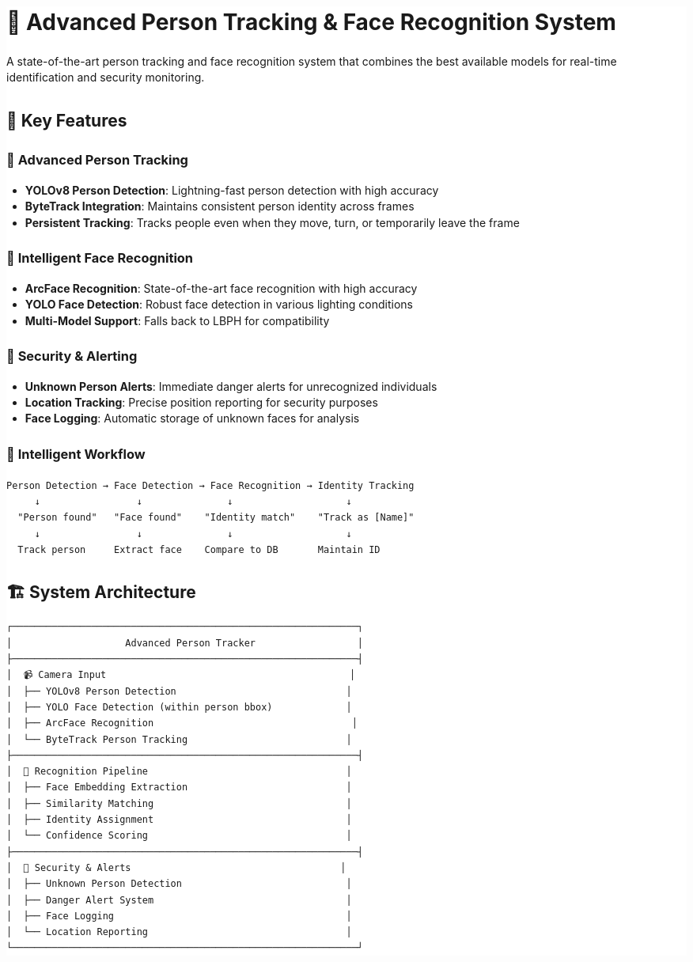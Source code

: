 # 🚀 Advanced Person Tracking & Face Recognition System

A state-of-the-art person tracking and face recognition system that combines the best available models for real-time identification and security monitoring.

## 🌟 Key Features

### 🎯 **Advanced Person Tracking**
- **YOLOv8 Person Detection**: Lightning-fast person detection with high accuracy
- **ByteTrack Integration**: Maintains consistent person identity across frames
- **Persistent Tracking**: Tracks people even when they move, turn, or temporarily leave the frame

### 🧠 **Intelligent Face Recognition**
- **ArcFace Recognition**: State-of-the-art face recognition with high accuracy
- **YOLO Face Detection**: Robust face detection in various lighting conditions
- **Multi-Model Support**: Falls back to LBPH for compatibility

### 🚨 **Security & Alerting**
- **Unknown Person Alerts**: Immediate danger alerts for unrecognized individuals
- **Location Tracking**: Precise position reporting for security purposes
- **Face Logging**: Automatic storage of unknown faces for analysis

### 🔄 **Intelligent Workflow**
```
Person Detection → Face Detection → Face Recognition → Identity Tracking
     ↓                 ↓               ↓                    ↓
  "Person found"   "Face found"    "Identity match"    "Track as [Name]"
     ↓                 ↓               ↓                    ↓
  Track person     Extract face    Compare to DB       Maintain ID
```

## 🏗️ System Architecture

```
┌─────────────────────────────────────────────────────────────┐
│                    Advanced Person Tracker                  │
├─────────────────────────────────────────────────────────────┤
│  📹 Camera Input                                           │
│  ├── YOLOv8 Person Detection                              │
│  ├── YOLO Face Detection (within person bbox)             │
│  ├── ArcFace Recognition                                   │
│  └── ByteTrack Person Tracking                            │
├─────────────────────────────────────────────────────────────┤
│  🧠 Recognition Pipeline                                   │
│  ├── Face Embedding Extraction                            │
│  ├── Similarity Matching                                  │
│  ├── Identity Assignment                                  │
│  └── Confidence Scoring                                   │
├─────────────────────────────────────────────────────────────┤
│  🚨 Security & Alerts                                     │
│  ├── Unknown Person Detection                             │
│  ├── Danger Alert System                                  │
│  ├── Face Logging                                         │
│  └── Location Reporting                                   │
└─────────────────────────────────────────────────────────────┘
```
